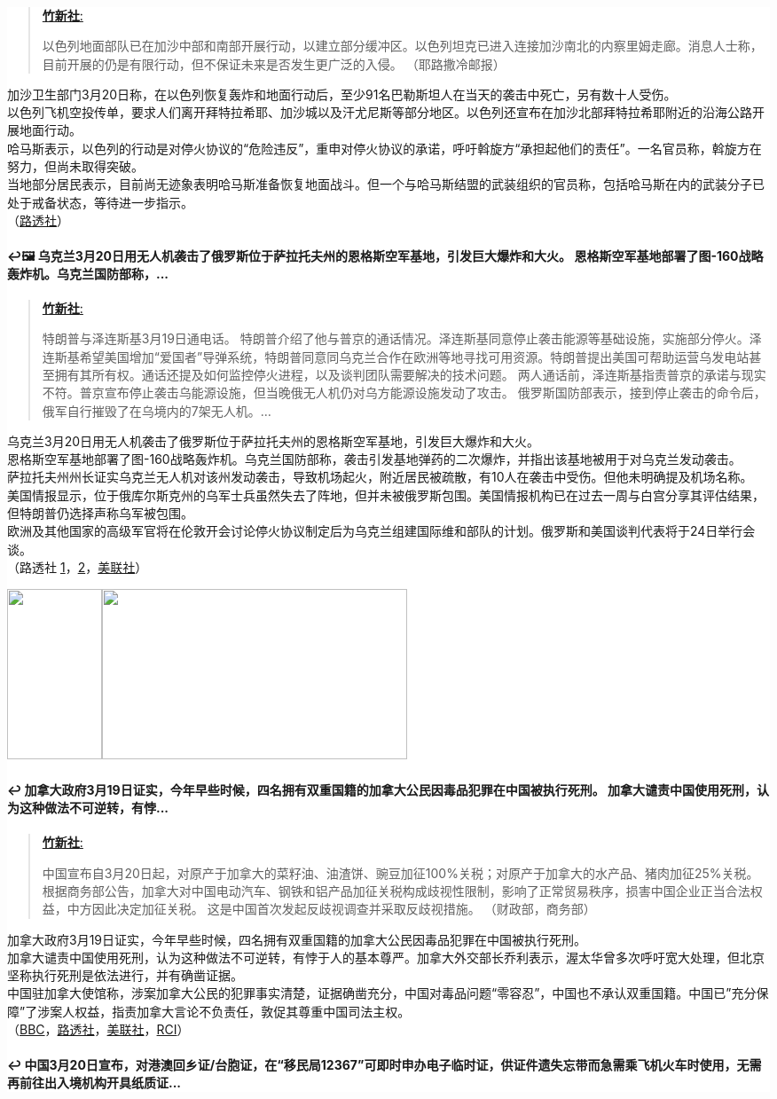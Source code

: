 <div class="rsshub-quote"><blockquote>                                    <p><a href="https://t.me/tnews365/33002"><b>竹新社</b>:</a></p>                                                                        <p>以色列地面部队已在加沙中部和南部开展行动，以建立部分缓冲区。以色列坦克已进入连接加沙南北的内察里姆走廊。消息人士称，目前开展的仍是有限行动，但不保证未来是否发生更广泛的入侵。 （耶路撒冷邮报）</p>                                </blockquote></div><p>加沙卫生部门3月20日称，在以色列恢复轰炸和地面行动后，至少91名巴勒斯坦人在当天的袭击中死亡，另有数十人受伤。<br>以色列飞机空投传单，要求人们离开拜特拉希耶、加沙城以及汗尤尼斯等部分地区。以色列还宣布在加沙北部拜特拉希耶附近的沿海公路开展地面行动。<br>哈马斯表示，以色列的行动是对停火协议的“危险违反”，重申对停火协议的承诺，呼吁斡旋方“承担起他们的责任”。一名官员称，斡旋方在努力，但尚未取得突破。<br>当地部分居民表示，目前尚无迹象表明哈马斯准备恢复地面战斗。但一个与哈马斯结盟的武装组织的官员称，包括哈马斯在内的武装分子已处于戒备状态，等待进一步指示。<br>（<a href="https://www.reuters.com/world/middle-east/least-70-palestinians-killed-israeli-strikes-across-gaza-gaza-health-authorities-2025-03-20/" target="_blank" rel="noopener" onclick="return confirm('Open this link?\n\n'+this.href);">路透社</a>）</p>

#### ↩️🖼 乌克兰3月20日用无人机袭击了俄罗斯位于萨拉托夫州的恩格斯空军基地，引发巨大爆炸和大火。 恩格斯空军基地部署了图-160战略轰炸机。乌克兰国防部称，...
<div class="rsshub-quote"><blockquote>                                    <p><a href="https://t.me/tnews365/33003"><b>竹新社</b>:</a></p>                                                                        <p>特朗普与泽连斯基3月19日通电话。 特朗普介绍了他与普京的通话情况。泽连斯基同意停止袭击能源等基础设施，实施部分停火。泽连斯基希望美国增加“爱国者”导弹系统，特朗普同意同乌克兰合作在欧洲等地寻找可用资源。特朗普提出美国可帮助运营乌发电站甚至拥有其所有权。通话还提及如何监控停火进程，以及谈判团队需要解决的技术问题。 两人通话前，泽连斯基指责普京的承诺与现实不符。普京宣布停止袭击乌能源设施，但当晚俄无人机仍对乌方能源设施发动了攻击。 俄罗斯国防部表示，接到停止袭击的命令后，俄军自行摧毁了在乌境内的7架无人机。…</p>                                </blockquote></div><p></p><div class="tgme_widget_message_text js-message_text" dir="auto">乌克兰3月20日用无人机袭击了俄罗斯位于萨拉托夫州的恩格斯空军基地，引发巨大爆炸和大火。<br>恩格斯空军基地部署了图-160战略轰炸机。乌克兰国防部称，袭击引发基地弹药的二次爆炸，并指出该基地被用于对乌克兰发动袭击。<br>萨拉托夫州州长证实乌克兰无人机对该州发动袭击，导致机场起火，附近居民被疏散，有10人在袭击中受伤。但他未明确提及机场名称。<br>美国情报显示，位于俄库尔斯克州的乌军士兵虽然失去了阵地，但并未被俄罗斯包围。美国情报机构已在过去一周与白宫分享其评估结果，但特朗普仍选择声称乌军被包围。<br>欧洲及其他国家的高级军官将在伦敦开会讨论停火协议制定后为乌克兰组建国际维和部队的计划。俄罗斯和美国谈判代表将于24日举行会谈。<br>（路透社 <a href="https://www.reuters.com/world/europe/ukraine-attacked-airfield-near-engels-strategic-bomber-base-russian-officials-2025-03-20/" target="_blank" rel="noopener" onclick="return confirm('Open this link?\n\n'+this.href);">1</a>，<a href="https://www.reuters.com/world/europe/intelligence-shared-with-white-house-shows-ukrainians-not-encircled-kursk-2025-03-20/" target="_blank" rel="noopener" onclick="return confirm('Open this link?\n\n'+this.href);">2</a>，<a href="https://apnews.com/article/russia-ukraine-war-ceasefire-peacekeeping-troop-coalition-0f1928ab00d635ed8231b694ce4bbcb5" target="_blank" rel="noopener" onclick="return confirm('Open this link?\n\n'+this.href);">美联社</a>）</div><p></p><img src="https://cdn5.cdn-telegram.org/file/CLbNWM7PU4eSJIDRfW1Hx4npRYENMJVYE3FfQTW0fz3zq2mCLkciIA_4pCefAaySvaNSgwR7_z5Fp1mjikQiyrS4Ekeqi0G8lU669MYIjsb2KgMGG2xrfx0gglUuqlJV8Gx5YZxaqPPe10VYM6WdMQCJf4W-gAf9NHadDzmDN6rH-AKJjX3RFRz5HmRO9Tr7omC2kJjXqI9my1Sp2UUPDdoJ0H6uXsmRoBobyQpJGPl66XYpw-mkZKeb1Le9kUfYq5DO-SoogtSfkmjnHAyI39YiLpJWGD7lVsq56L9dzFk3NXwCueZ-R_3IQWnEi6gShY8b5UowCv4u3BwnqoCbQg.jpg" width="107" height="192" referrerpolicy="no-referrer"><img src="https://cdn5.cdn-telegram.org/file/NjfAr9gRMHsu5p2sBWcsIh-GezIuhZxmbT8U5ejUQmo7AbKIeSWa7B1Fq4RDkRDvMpgMgwky94TMThtuA-7XmfNAJsJG2IfAWhmIRmvA7awHHZ6YpsnpuXvS-Qz_NAAg_InEOBq3Ovn8rb_f9RA5_SXnRU-nUsIKXNnaDzeCq0_QMQH81_DQ_586jCZibbWJUYn1J0oM3axb3EQLC-uiRFL41kDY0GZCJ22v_MkgHQjX9U5koyApUCvGa9rHY12UHrFJepKeI_RHKf-mH1kskqyIklhTEB3zMQrwVpQWkHF_SiNuKdvbo1Y6mt7nNwbPkzrqk0trPuxKEKqdzsQdtw.jpg" width="344" height="192" referrerpolicy="no-referrer">

#### ↩️ 加拿大政府3月19日证实，今年早些时候，四名拥有双重国籍的加拿大公民因毒品犯罪在中国被执行死刑。 加拿大谴责中国使用死刑，认为这种做法不可逆转，有悖...
<div class="rsshub-quote"><blockquote>                                    <p><a href="https://t.me/tnews365/32918"><b>竹新社</b>:</a></p>                                                                        <p>中国宣布自3月20日起，对原产于加拿大的菜籽油、油渣饼、豌豆加征100%关税；对原产于加拿大的水产品、猪肉加征25%关税。 根据商务部公告，加拿大对中国电动汽车、钢铁和铝产品加征关税构成歧视性限制，影响了正常贸易秩序，损害中国企业正当合法权益，中方因此决定加征关税。 这是中国首次发起反歧视调查并采取反歧视措施。 （财政部，商务部）</p>                                </blockquote></div><p>加拿大政府3月19日证实，今年早些时候，四名拥有双重国籍的加拿大公民因毒品犯罪在中国被执行死刑。<br>加拿大谴责中国使用死刑，认为这种做法不可逆转，有悖于人的基本尊严。加拿大外交部长乔利表示，渥太华曾多次呼吁宽大处理，但北京坚称执行死刑是依法进行，并有确凿证据。<br>中国驻加拿大使馆称，涉案加拿大公民的犯罪事实清楚，证据确凿充分，中国对毒品问题“零容忍”，中国也不承认双重国籍。中国已”充分保障”了涉案人权益，指责加拿大言论不负责任，敦促其尊重中国司法主权。<br>（<a href="https://www.bbc.com/news/articles/c204ywyl4kvo" target="_blank" rel="noopener" onclick="return confirm('Open this link?\n\n'+this.href);">BBC</a>，<a href="https://www.reuters.com/world/ottawa-condemns-recent-chinese-executions-canadian-citizens-2025-03-19/" target="_blank" rel="noopener" onclick="return confirm('Open this link?\n\n'+this.href);">路透社</a>，<a href="https://apnews.com/article/canada-china-executions-drugs-1c3558bcc779018a4b79edc8a7ab18e6" target="_blank" rel="noopener" onclick="return confirm('Open this link?\n\n'+this.href);">美联社</a>，<a href="https://ici.radio-canada.ca/rci/zh-hans/%E6%96%B0%E9%97%BB/2148978/%E5%8A%A0%E6%8B%BF%E5%A4%A7%E4%BA%BA-%E4%B8%AD%E5%9B%BD-%E5%A4%84%E5%86%B3" target="_blank" rel="noopener" onclick="return confirm('Open this link?\n\n'+this.href);">RCI</a>）</p>

#### ↩️ 中国3月20日宣布，对港澳回乡证/台胞证，在“移民局12367”可即时申办电子临时证，供证件遗失忘带而急需乘飞机火车时使用，无需再前往出入境机构开具纸质证...